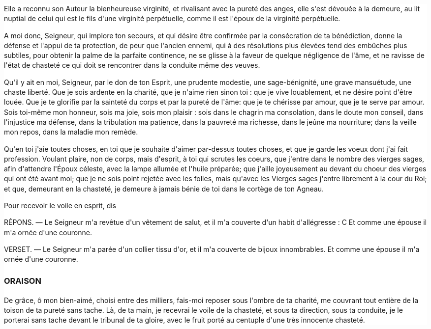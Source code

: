 Elle a reconnu son
Auteur la bienheureuse virginité, et rivalisant avec la pureté des anges, elle
s'est dévouée à la demeure, au lit nuptial de celui qui est le fils d'une
virginité perpétuelle, comme il est l'époux de la virginité perpétuelle.

A moi donc, Seigneur,
qui implore ton secours, et qui désire être confirmée par la consécration de ta
bénédiction, donne la défense et l'appui de ta protection, de peur que
l'ancien ennemi, qui à des résolutions plus élevées tend des embûches plus
subtiles, pour obtenir la palme de la parfaite continence, ne se glisse à la faveur de
quelque négligence de l'âme, et ne ravisse de l'état de chasteté ce qui doit
se rencontrer dans la conduite même des veuves.

Qu'il y ait en
moi, Seigneur, par le don de ton Esprit, une prudente modestie, une sage-bénignité, une
grave mansuétude, une chaste liberté. Que je sois ardente en la charité, que je
n'aime rien sinon toi : que je vive louablement, et ne désire point d'être
louée. Que je te glorifie par la sainteté du corps et par la pureté de l'âme: que
je te chérisse par amour, que je te serve par amour. Sois toi-même mon honneur, sois ma
joie, sois mon plaisir : sois dans le chagrin ma consolation, dans le doute mon conseil,
dans l'injustice ma défense, dans la tribulation ma patience, dans la pauvreté ma
richesse, dans le jeûne ma nourriture; dans la veille mon repos, dans la maladie mon
remède.

Qu'en toi
j'aie toutes choses, en toi que je souhaite d'aimer par-dessus toutes choses, et
que je garde les voeux dont j'ai fait profession. Voulant plaire, non de corps, mais
d'esprit, à toi qui scrutes les coeurs, que j'entre dans le nombre des vierges
sages, afin d'attendre l'Époux céleste, avec la lampe allumée et l'huile
préparée; que j'aille joyeusement au devant du choeur des vierges qui ont été
avant moi; que je ne sois point rejetée avec les folles, mais qu'avec les Vierges
sages j'entre librement à la cour du Roi; et que, demeurant en la chasteté, je
demeure à jamais bénie de toi dans le cortège de ton Agneau.

Pour recevoir le voile
en esprit, dis

RÉPONS. — Le
Seigneur m'a revêtue d'un vêtement de salut, et il m'a couverte d'un
habit d'allégresse : C Et comme une épouse il m'a ornée d'une couronne.

VERSET. — Le
Seigneur m'a parée d'un collier tissu d'or, et il m'a couverte de
bijoux innombrables. Et comme une épouse il m'a ornée d'une couronne.

### ORAISON

De grâce, ô mon
bien-aimé, choisi entre des milliers, fais-moi reposer sous l'ombre de ta charité,
me couvrant tout entière de la toison de ta pureté sans tache. Là, de ta main, je
recevrai le voile de la chasteté, et sous ta direction, sous ta conduite, je le porterai
sans tache devant le tribunal de ta gloire, avec le fruit porté au centuple d'une
très innocente chasteté.
